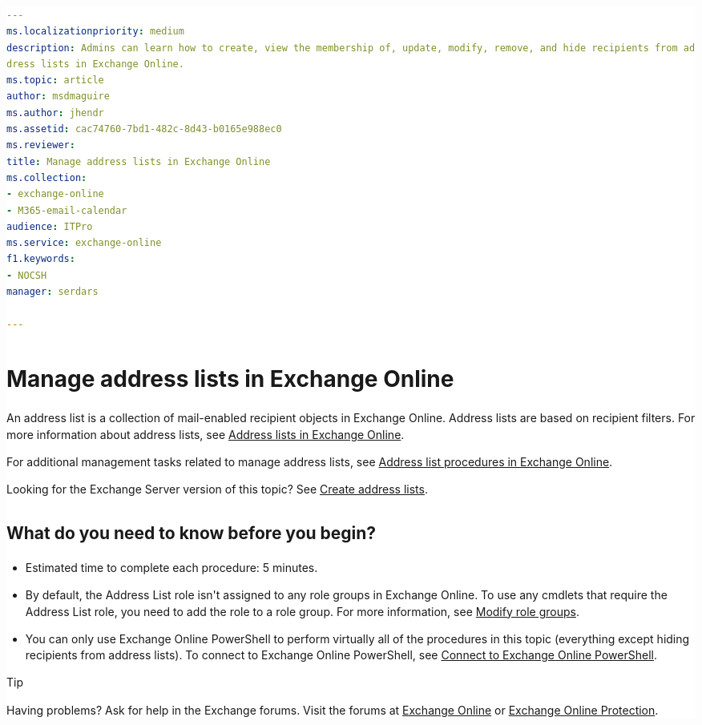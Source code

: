 ```yaml
---
ms.localizationpriority: medium
description: Admins can learn how to create, view the membership of, update, modify, remove, and hide recipients from address lists in Exchange Online.
ms.topic: article
author: msdmaguire
ms.author: jhendr
ms.assetid: cac74760-7bd1-482c-8d43-b0165e988ec0
ms.reviewer:
title: Manage address lists in Exchange Online
ms.collection:
- exchange-online
- M365-email-calendar
audience: ITPro
ms.service: exchange-online
f1.keywords:
- NOCSH
manager: serdars

---
```


# Manage address lists in Exchange Online

An address list is a collection of mail-enabled recipient objects in Exchange Online. Address lists are based on recipient filters. For more information about address lists, see [Address lists in Exchange Online](address-lists.md).

For additional management tasks related to manage address lists, see [Address list procedures in Exchange Online](address-list-procedures.md).

Looking for the Exchange Server version of this topic? See [Create address lists](../../../ExchangeServer/email-addresses-and-address-books/address-lists/address-list-procedures.md#create-address-lists).

## What do you need to know before you begin?

- Estimated time to complete each procedure: 5 minutes.

- By default, the Address List role isn't assigned to any role groups in Exchange Online. To use any cmdlets that require the Address List role, you need to add the role to a role group. For more information, see [Modify role groups](../../permissions-exo/role-groups.md#modify-role-groups).

- You can only use Exchange Online PowerShell to perform virtually all of the procedures in this topic (everything except hiding recipients from address lists). To connect to Exchange Online PowerShell, see [Connect to Exchange Online PowerShell](/powershell/exchange/connect-to-exchange-online-powershell).

> [!TIP]
> Having problems? Ask for help in the Exchange forums. Visit the forums at [Exchange Online](/answers/topics/office-exchange-server-itpro.html) or [Exchange Online Protection](https://social.technet.microsoft.com/forums/forefront/home?forum=FOPE).
